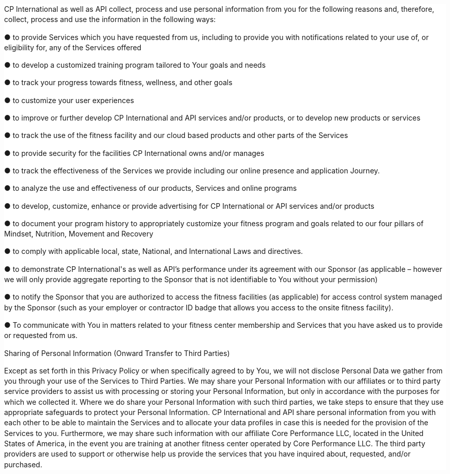 CP International as well as API collect, process and use personal information from you for the following reasons and, therefore, collect, process and use the information in the following ways:

●       to provide Services which you have requested from us, including to provide you with notifications related to your use of, or eligibility for, any of the Services offered

●       to develop a customized training program tailored to Your goals and needs

●       to track your progress towards fitness, wellness, and other goals

●       to customize your user experiences

●       to improve or further develop CP International and API services and/or products, or to develop new products or services

●       to track the use of the fitness facility and our cloud based products and other parts of the Services

●       to provide security for the facilities CP International owns and/or manages

●       to track the effectiveness of the Services we provide including our online presence and application Journey.

●       to analyze the use and effectiveness of our products, Services and online programs

●       to develop, customize, enhance or provide advertising for CP International or API services and/or products

●       to document your program history to appropriately customize your fitness program and goals related to our four pillars of Mindset, Nutrition, Movement and Recovery

●       to comply with applicable local, state, National, and International Laws and directives.

●       to demonstrate CP International's as well as API’s performance under its agreement with our Sponsor (as applicable – however we will only provide aggregate reporting to the Sponsor that is not identifiable to You without your permission)

●       to notify the Sponsor that you are authorized to access the fitness facilities (as applicable) for access control system managed by the Sponsor (such as your employer or contractor ID badge that allows you access to the onsite fitness facility).

●       To communicate with You in matters related to your fitness center membership and Services that you have asked us to provide or requested from us.

Sharing of Personal Information (Onward Transfer to Third Parties)

Except as set forth in this Privacy Policy or when specifically agreed to by You, we will not disclose Personal Data we gather from you through your use of the Services to Third Parties. We may share your Personal Information with our affiliates or to third party service providers to assist us with processing or storing your Personal Information, but only in accordance with the purposes for which we collected it. Where we do share your Personal Information with such third parties, we take steps to ensure that they use appropriate safeguards to protect your Personal Information. CP International and API share personal information from you with each other to be able to maintain the Services and to allocate your data profiles in case this is needed for the provision of the Services to you. Furthermore, we may share such information with our affiliate Core Performance LLC, located in the United States of America, in the event you are training at another fitness center operated by Core Performance LLC. The third party providers are used to support or otherwise help us provide the services that you have inquired about, requested, and/or purchased.
